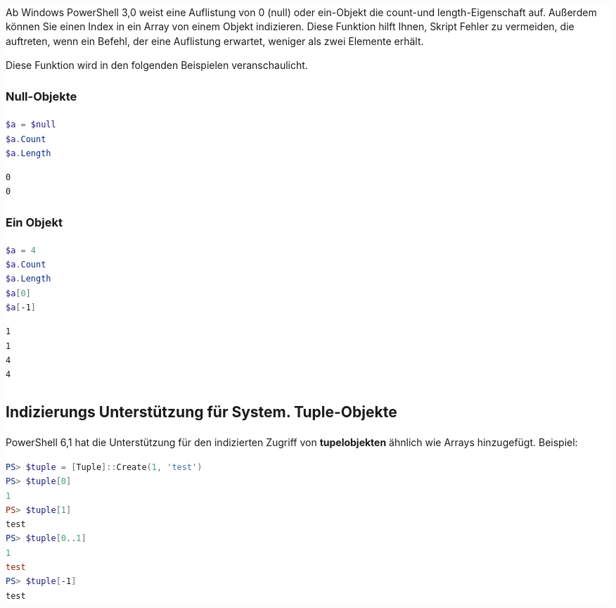 Ab Windows PowerShell 3,0 weist eine Auflistung von 0 (null) oder ein-Objekt die count-und length-Eigenschaft auf. Außerdem können Sie einen Index in ein Array von einem Objekt indizieren. Diese Funktion hilft Ihnen, Skript Fehler zu vermeiden, die auftreten, wenn ein Befehl, der eine Auflistung erwartet, weniger als zwei Elemente erhält.

Diese Funktion wird in den folgenden Beispielen veranschaulicht.

### <a name="zero-objects"></a>Null-Objekte

```powershell
$a = $null
$a.Count
$a.Length
```

```Output
0
0
```

### <a name="one-object"></a>Ein Objekt

```powershell
$a = 4
$a.Count
$a.Length
$a[0]
$a[-1]
```

```Output
1
1
4
4
```

## <a name="indexing-support-for-systemtuple-objects"></a>Indizierungs Unterstützung für System. Tuple-Objekte

PowerShell 6,1 hat die Unterstützung für den indizierten Zugriff von **tupelobjekten** ähnlich wie Arrays hinzugefügt.
Beispiel:

```powershell
PS> $tuple = [Tuple]::Create(1, 'test')
PS> $tuple[0]
1
PS> $tuple[1]
test
PS> $tuple[0..1]
1
test
PS> $tuple[-1]
test
```
